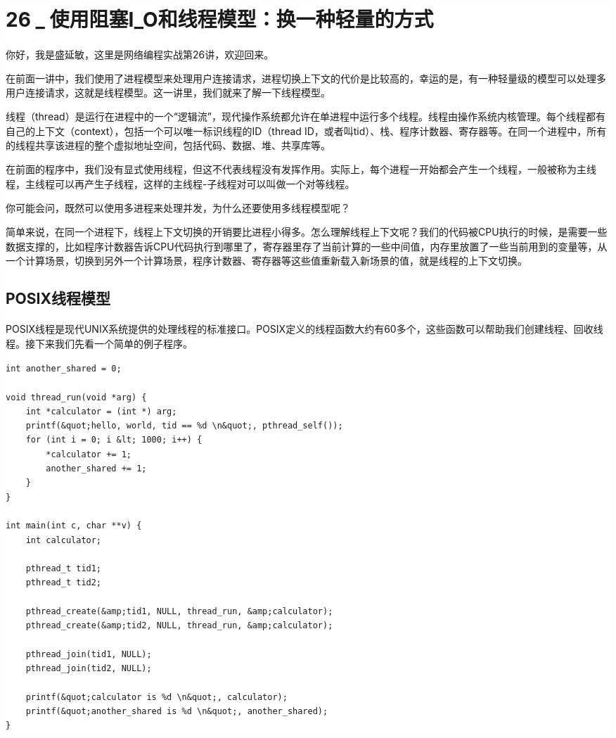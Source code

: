 # 26 _ 使用阻塞I_O和线程模型：换一种轻量的方式

<audio id="audio" title="26 | 使用阻塞I/O和线程模型：换一种轻量的方式" controls="" preload="none"><source id="mp3" src="https://static001.geekbang.org/resource/audio/3c/3d/3ce7b95449c684eb6445234806b51c3d.mp3"></audio>

你好，我是盛延敏，这里是网络编程实战第26讲，欢迎回来。

在前面一讲中，我们使用了进程模型来处理用户连接请求，进程切换上下文的代价是比较高的，幸运的是，有一种轻量级的模型可以处理多用户连接请求，这就是线程模型。这一讲里，我们就来了解一下线程模型。

线程（thread）是运行在进程中的一个“逻辑流”，现代操作系统都允许在单进程中运行多个线程。线程由操作系统内核管理。每个线程都有自己的上下文（context），包括一个可以唯一标识线程的ID（thread ID，或者叫tid）、栈、程序计数器、寄存器等。在同一个进程中，所有的线程共享该进程的整个虚拟地址空间，包括代码、数据、堆、共享库等。

在前面的程序中，我们没有显式使用线程，但这不代表线程没有发挥作用。实际上，每个进程一开始都会产生一个线程，一般被称为主线程，主线程可以再产生子线程，这样的主线程-子线程对可以叫做一个对等线程。

你可能会问，既然可以使用多进程来处理并发，为什么还要使用多线程模型呢？

简单来说，在同一个进程下，线程上下文切换的开销要比进程小得多。怎么理解线程上下文呢？我们的代码被CPU执行的时候，是需要一些数据支撑的，比如程序计数器告诉CPU代码执行到哪里了，寄存器里存了当前计算的一些中间值，内存里放置了一些当前用到的变量等，从一个计算场景，切换到另外一个计算场景，程序计数器、寄存器等这些值重新载入新场景的值，就是线程的上下文切换。

## POSIX线程模型

POSIX线程是现代UNIX系统提供的处理线程的标准接口。POSIX定义的线程函数大约有60多个，这些函数可以帮助我们创建线程、回收线程。接下来我们先看一个简单的例子程序。

```
int another_shared = 0;

void thread_run(void *arg) {
    int *calculator = (int *) arg;
    printf(&quot;hello, world, tid == %d \n&quot;, pthread_self());
    for (int i = 0; i &lt; 1000; i++) {
        *calculator += 1;
        another_shared += 1;
    }
}

int main(int c, char **v) {
    int calculator;

    pthread_t tid1;
    pthread_t tid2;

    pthread_create(&amp;tid1, NULL, thread_run, &amp;calculator);
    pthread_create(&amp;tid2, NULL, thread_run, &amp;calculator);

    pthread_join(tid1, NULL);
    pthread_join(tid2, NULL);

    printf(&quot;calculator is %d \n&quot;, calculator);
    printf(&quot;another_shared is %d \n&quot;, another_shared);
}

```
